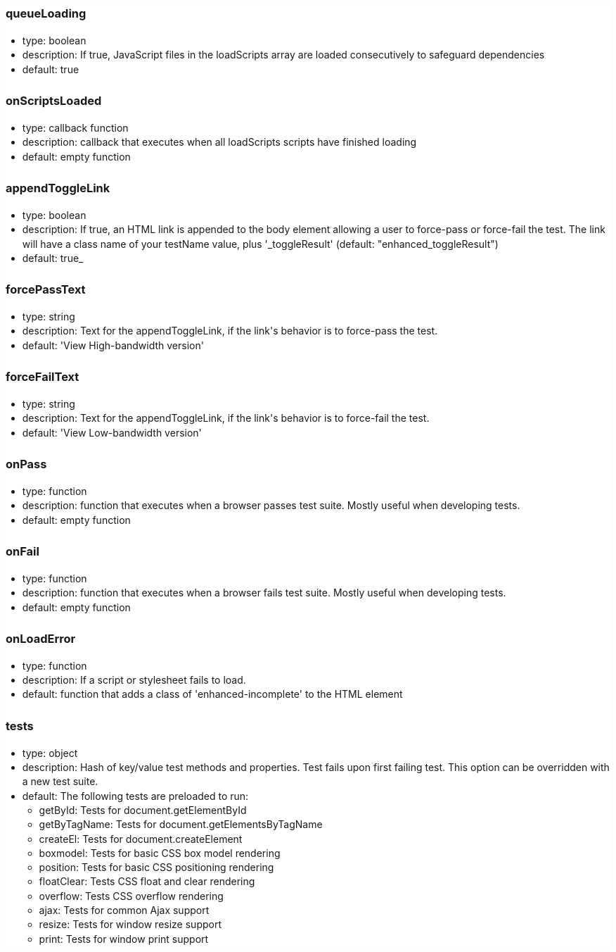 ### queueLoading ###
  * type: boolean
  * description: If true, JavaScript files in the loadScripts array are loaded consecutively to safeguard dependencies
  * default: true

### onScriptsLoaded ###
  * type: callback function
  * description: callback that executes when all loadScripts scripts have finished loading
  * default: empty function

### appendToggleLink ###
  * type: boolean
  * description: If true, an HTML link is appended to the body element allowing a user to force-pass or force-fail the test. The link will have a class name of your testName value, plus '_toggleResult' (default: "enhanced\_toggleResult")
  * default: true_

### forcePassText ###
  * type: string
  * description: Text for the appendToggleLink, if the link's behavior is to force-pass the test.
  * default: 'View High-bandwidth version'

### forceFailText ###
  * type: string
  * description: Text for the appendToggleLink, if the link's behavior is to force-fail the test.
  * default: 'View Low-bandwidth version'

### onPass ###
  * type: function
  * description: function that executes when a browser passes test suite. Mostly useful when developing tests.
  * default: empty function

### onFail ###
  * type: function
  * description: function that executes when a browser fails test suite. Mostly useful when developing tests.
  * default: empty function

### onLoadError ###
  * type: function
  * description: If a script or stylesheet fails to load.
  * default: function that adds a class of 'enhanced-incomplete' to the HTML element

### tests ###
  * type: object
  * description: Hash of key/value test methods and properties. Test fails upon first failing test. This option can be overridden with a new test suite.
  * default: The following tests are preloaded to run:
    * getById: Tests for document.getElementById
    * getByTagName: Tests for document.getElementsByTagName
    * createEl: Tests for document.createElement
    * boxmodel: Tests for basic CSS box model rendering
    * position: Tests for basic CSS positioning rendering
    * floatClear: Tests CSS float and clear rendering
    * overflow: Tests CSS overflow rendering
    * ajax: Tests for common Ajax support
    * resize: Tests for window resize support
    * print: Tests for window print support
